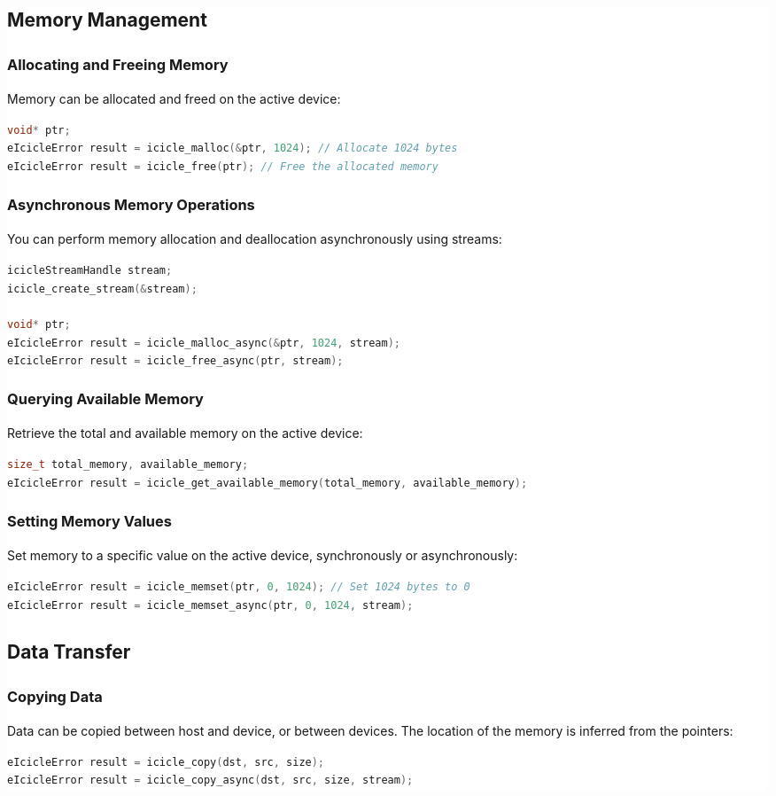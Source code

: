 ## Memory Management

### Allocating and Freeing Memory

Memory can be allocated and freed on the active device:

```cpp
void* ptr;
eIcicleError result = icicle_malloc(&ptr, 1024); // Allocate 1024 bytes
eIcicleError result = icicle_free(ptr); // Free the allocated memory
```

### Asynchronous Memory Operations

You can perform memory allocation and deallocation asynchronously using streams:

```cpp
icicleStreamHandle stream;
icicle_create_stream(&stream);

void* ptr;
eIcicleError result = icicle_malloc_async(&ptr, 1024, stream);
eIcicleError result = icicle_free_async(ptr, stream);
```

### Querying Available Memory

Retrieve the total and available memory on the active device:

```cpp
size_t total_memory, available_memory;
eIcicleError result = icicle_get_available_memory(total_memory, available_memory);
```

### Setting Memory Values

Set memory to a specific value on the active device, synchronously or asynchronously:

```cpp
eIcicleError result = icicle_memset(ptr, 0, 1024); // Set 1024 bytes to 0
eIcicleError result = icicle_memset_async(ptr, 0, 1024, stream);
```

## Data Transfer

### Copying Data

Data can be copied between host and device, or between devices. The location of the memory is inferred from the pointers:

```cpp
eIcicleError result = icicle_copy(dst, src, size);
eIcicleError result = icicle_copy_async(dst, src, size, stream);
```
